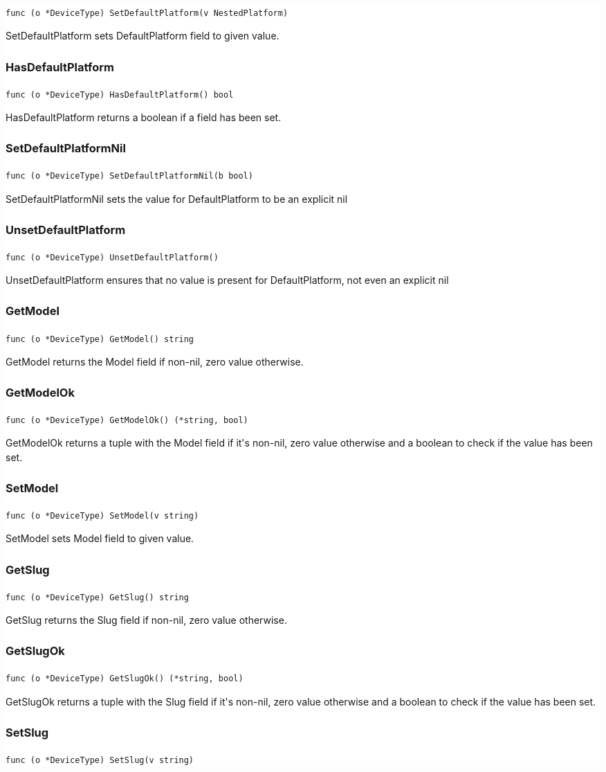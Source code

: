 `func (o *DeviceType) SetDefaultPlatform(v NestedPlatform)`

SetDefaultPlatform sets DefaultPlatform field to given value.

### HasDefaultPlatform

`func (o *DeviceType) HasDefaultPlatform() bool`

HasDefaultPlatform returns a boolean if a field has been set.

### SetDefaultPlatformNil

`func (o *DeviceType) SetDefaultPlatformNil(b bool)`

 SetDefaultPlatformNil sets the value for DefaultPlatform to be an explicit nil

### UnsetDefaultPlatform
`func (o *DeviceType) UnsetDefaultPlatform()`

UnsetDefaultPlatform ensures that no value is present for DefaultPlatform, not even an explicit nil
### GetModel

`func (o *DeviceType) GetModel() string`

GetModel returns the Model field if non-nil, zero value otherwise.

### GetModelOk

`func (o *DeviceType) GetModelOk() (*string, bool)`

GetModelOk returns a tuple with the Model field if it's non-nil, zero value otherwise
and a boolean to check if the value has been set.

### SetModel

`func (o *DeviceType) SetModel(v string)`

SetModel sets Model field to given value.


### GetSlug

`func (o *DeviceType) GetSlug() string`

GetSlug returns the Slug field if non-nil, zero value otherwise.

### GetSlugOk

`func (o *DeviceType) GetSlugOk() (*string, bool)`

GetSlugOk returns a tuple with the Slug field if it's non-nil, zero value otherwise
and a boolean to check if the value has been set.

### SetSlug

`func (o *DeviceType) SetSlug(v string)`
